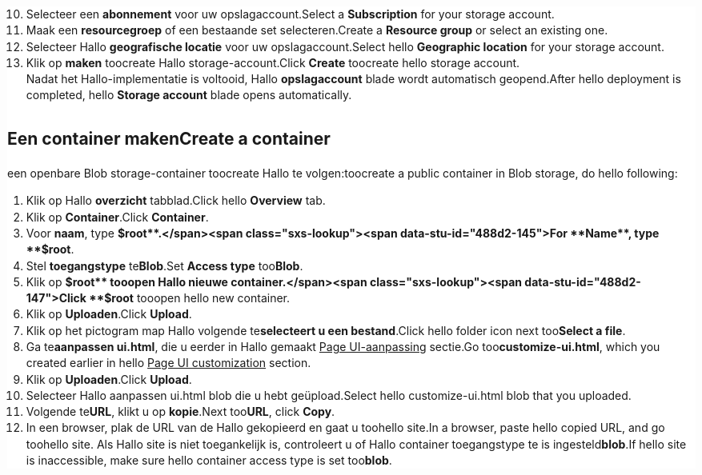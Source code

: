 10. <span data-ttu-id="488d2-136">Selecteer een **abonnement** voor uw opslagaccount.</span><span class="sxs-lookup"><span data-stu-id="488d2-136">Select a **Subscription** for your storage account.</span></span>
11. <span data-ttu-id="488d2-137">Maak een **resourcegroep** of een bestaande set selecteren.</span><span class="sxs-lookup"><span data-stu-id="488d2-137">Create a **Resource group** or select an existing one.</span></span>
12. <span data-ttu-id="488d2-138">Selecteer Hallo **geografische locatie** voor uw opslagaccount.</span><span class="sxs-lookup"><span data-stu-id="488d2-138">Select hello **Geographic location** for your storage account.</span></span>
13. <span data-ttu-id="488d2-139">Klik op **maken** toocreate Hallo storage-account.</span><span class="sxs-lookup"><span data-stu-id="488d2-139">Click **Create** toocreate hello storage account.</span></span>  
    <span data-ttu-id="488d2-140">Nadat het Hallo-implementatie is voltooid, Hallo **opslagaccount** blade wordt automatisch geopend.</span><span class="sxs-lookup"><span data-stu-id="488d2-140">After hello deployment is completed, hello **Storage account** blade opens automatically.</span></span>

## <a name="create-a-container"></a><span data-ttu-id="488d2-141">Een container maken</span><span class="sxs-lookup"><span data-stu-id="488d2-141">Create a container</span></span>

<span data-ttu-id="488d2-142">een openbare Blob storage-container toocreate Hallo te volgen:</span><span class="sxs-lookup"><span data-stu-id="488d2-142">toocreate a public container in Blob storage, do hello following:</span></span>

1. <span data-ttu-id="488d2-143">Klik op Hallo **overzicht** tabblad.</span><span class="sxs-lookup"><span data-stu-id="488d2-143">Click hello **Overview** tab.</span></span>
2. <span data-ttu-id="488d2-144">Klik op **Container**.</span><span class="sxs-lookup"><span data-stu-id="488d2-144">Click **Container**.</span></span>
3. <span data-ttu-id="488d2-145">Voor **naam**, type **$root**.</span><span class="sxs-lookup"><span data-stu-id="488d2-145">For **Name**, type **$root**.</span></span>
4. <span data-ttu-id="488d2-146">Stel **toegangstype** te**Blob**.</span><span class="sxs-lookup"><span data-stu-id="488d2-146">Set **Access type** too**Blob**.</span></span>
5. <span data-ttu-id="488d2-147">Klik op **$root** tooopen Hallo nieuwe container.</span><span class="sxs-lookup"><span data-stu-id="488d2-147">Click **$root** tooopen hello new container.</span></span>
6. <span data-ttu-id="488d2-148">Klik op **Uploaden**.</span><span class="sxs-lookup"><span data-stu-id="488d2-148">Click **Upload**.</span></span>
7. <span data-ttu-id="488d2-149">Klik op het pictogram map Hallo volgende te**selecteert u een bestand**.</span><span class="sxs-lookup"><span data-stu-id="488d2-149">Click hello folder icon next too**Select a file**.</span></span>
8. <span data-ttu-id="488d2-150">Ga te**aanpassen ui.html**, die u eerder in Hallo gemaakt [Page UI-aanpassing](#the-page-ui-customization-feature) sectie.</span><span class="sxs-lookup"><span data-stu-id="488d2-150">Go too**customize-ui.html**, which you created earlier in hello [Page UI customization](#the-page-ui-customization-feature) section.</span></span>
9. <span data-ttu-id="488d2-151">Klik op **Uploaden**.</span><span class="sxs-lookup"><span data-stu-id="488d2-151">Click **Upload**.</span></span>
10. <span data-ttu-id="488d2-152">Selecteer Hallo aanpassen ui.html blob die u hebt geüpload.</span><span class="sxs-lookup"><span data-stu-id="488d2-152">Select hello customize-ui.html blob that you uploaded.</span></span>
11. <span data-ttu-id="488d2-153">Volgende te**URL**, klikt u op **kopie**.</span><span class="sxs-lookup"><span data-stu-id="488d2-153">Next too**URL**, click **Copy**.</span></span>
12. <span data-ttu-id="488d2-154">In een browser, plak de URL van de Hallo gekopieerd en gaat u toohello site.</span><span class="sxs-lookup"><span data-stu-id="488d2-154">In a browser, paste hello copied URL, and go toohello site.</span></span> <span data-ttu-id="488d2-155">Als Hallo site is niet toegankelijk is, controleert u of Hallo container toegangstype te is ingesteld**blob**.</span><span class="sxs-lookup"><span data-stu-id="488d2-155">If hello site is inaccessible, make sure hello container access type is set too**blob**.</span></span>
